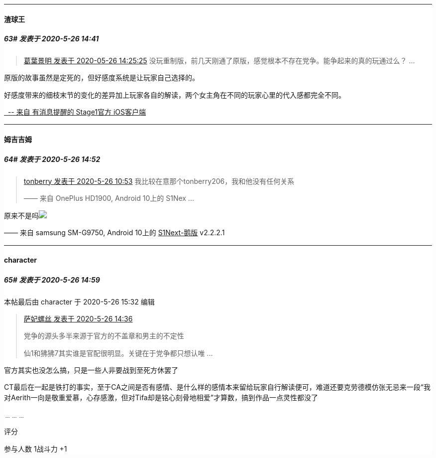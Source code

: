 
-----

####  渣球王  
##### 63#       发表于 2020-5-26 14:41


<blockquote><a href="httphttps://bbs.saraba1st.com/2b/forum.php?mod=redirect&amp;goto=findpost&amp;pid=47564944&amp;ptid=1937645" target="_blank">葛葉景明 发表于 2020-05-26 14:25:25</a>
没玩重制版，前几天刚通了原版，感觉根本不存在党争。能争起来的真的玩通过么？ ...</blockquote>原版的故事虽然是定死的，但好感度系统是让玩家自己选择的。

好感度带来的细枝末节的变化的差异加上玩家各自的解读，两个女主角在不同的玩家心里的代入感都完全不同。

[  -- 来自 有消息提醒的 Stage1官方 iOS客户端](https://itunes.apple.com/fi/app/saraba1st/id1221237470?mt=8)


-----

####  姆吉吉姆  
##### 64#       发表于 2020-5-26 14:52


<blockquote><a href="httphttps://bbs.saraba1st.com/2b/forum.php?mod=redirect&amp;goto=findpost&amp;pid=47562279&amp;ptid=1937645" target="_blank">tonberry 发表于 2020-5-26 10:53</a>
我比较在意那个tonberry206，我和他没有任何关系

—— 来自 OnePlus HD1900, Android 10上的 S1Nex ...</blockquote>
原来不是吗<img src="https://static.saraba1st.com/image/smiley/face2017/025.png" referrerpolicy="no-referrer">

—— 来自 samsung SM-G9750, Android 10上的 [S1Next-鹅版](https://github.com/ykrank/S1-Next/releases) v2.2.2.1


-----

####  character  
##### 65#       发表于 2020-5-26 14:59


 本帖最后由 character 于 2020-5-26 15:32 编辑 
<blockquote><a href="httphttps://bbs.saraba1st.com/2b/forum.php?mod=redirect&amp;goto=findpost&amp;pid=47565049&amp;ptid=1937645" target="_blank">萨妃螺丝 发表于 2020-5-26 14:36</a>

党争的源头多半来源于官方的不盖章和男主的不定性

仙1和狒狒7其实谁是官配很明显。关键在于党争都只想认唯 ...</blockquote>
官方其实也没怎么搞，只是一些人非要战到至死方休罢了


CT最后在一起是铁打的事实，至于CA之间是否有感情、是什么样的感情本来留给玩家自行解读便可，难道还要克劳德模仿张无忌来一段“我对Aerith一向是敬重爱慕，心存感激，但对Tifa却是铭心刻骨地相爱”才算数，搞到作品一点灵性都没了


﹍﹍﹍

评分


 参与人数 1战斗力 +1
